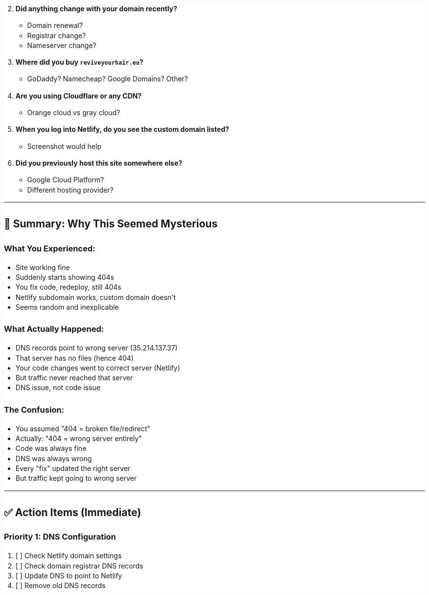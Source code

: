 2. **Did anything change with your domain recently?**
   - Domain renewal?
   - Registrar change?
   - Nameserver change?

3. **Where did you buy `reviveyourhair.eu`?**
   - GoDaddy? Namecheap? Google Domains? Other?

4. **Are you using Cloudflare or any CDN?**
   - Orange cloud vs gray cloud?

5. **When you log into Netlify, do you see the custom domain listed?**
   - Screenshot would help

6. **Did you previously host this site somewhere else?**
   - Google Cloud Platform?
   - Different hosting provider?

---

## 🎯 **Summary: Why This Seemed Mysterious**

### **What You Experienced:**
- Site working fine
- Suddenly starts showing 404s
- You fix code, redeploy, still 404s
- Netlify subdomain works, custom domain doesn't
- Seems random and inexplicable

### **What Actually Happened:**
- DNS records point to wrong server (35.214.137.37)
- That server has no files (hence 404)
- Your code changes went to correct server (Netlify)
- But traffic never reached that server
- DNS issue, not code issue

### **The Confusion:**
- You assumed "404 = broken file/redirect"
- Actually: "404 = wrong server entirely"
- Code was always fine
- DNS was always wrong
- Every "fix" updated the right server
- But traffic kept going to wrong server

---

## ✅ **Action Items (Immediate)**

### **Priority 1: DNS Configuration**
1. [ ] Check Netlify domain settings
2. [ ] Check domain registrar DNS records
3. [ ] Update DNS to point to Netlify
4. [ ] Remove old DNS records
